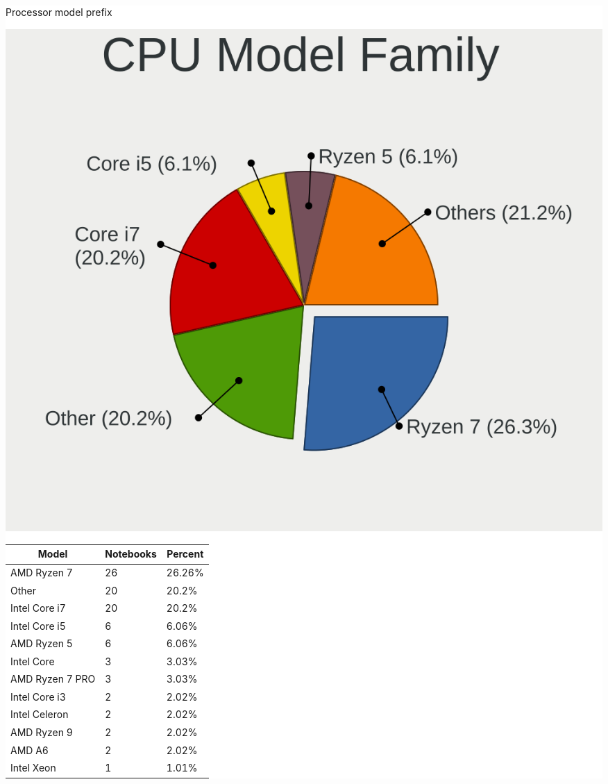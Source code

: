 Processor model prefix

![CPU Model Family](./images/pie_chart/cpu_family.svg)


| Model                   | Notebooks | Percent |
|-------------------------|-----------|---------|
| AMD Ryzen 7             | 26        | 26.26%  |
| Other                   | 20        | 20.2%   |
| Intel Core i7           | 20        | 20.2%   |
| Intel Core i5           | 6         | 6.06%   |
| AMD Ryzen 5             | 6         | 6.06%   |
| Intel Core              | 3         | 3.03%   |
| AMD Ryzen 7 PRO         | 3         | 3.03%   |
| Intel Core i3           | 2         | 2.02%   |
| Intel Celeron           | 2         | 2.02%   |
| AMD Ryzen 9             | 2         | 2.02%   |
| AMD A6                  | 2         | 2.02%   |
| Intel Xeon              | 1         | 1.01%   |